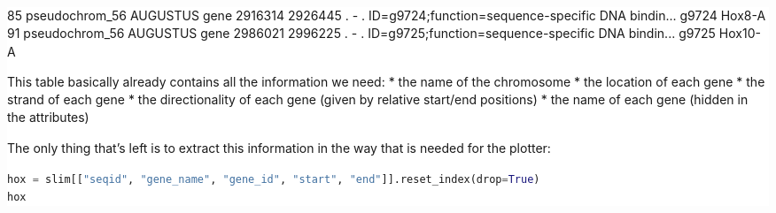 </tr>
<tr>
<td data-quarto-table-cell-role="th">85</td>
<td>pseudochrom_56</td>
<td>AUGUSTUS</td>
<td>gene</td>
<td>2916314</td>
<td>2926445</td>
<td>.</td>
<td>-</td>
<td>.</td>
<td>ID=g9724;function=sequence-specific DNA bindin...</td>
<td>g9724</td>
<td>Hox8-A</td>
</tr>
<tr>
<td data-quarto-table-cell-role="th">91</td>
<td>pseudochrom_56</td>
<td>AUGUSTUS</td>
<td>gene</td>
<td>2986021</td>
<td>2996225</td>
<td>.</td>
<td>-</td>
<td>.</td>
<td>ID=g9725;function=sequence-specific DNA bindin...</td>
<td>g9725</td>
<td>Hox10-A</td>
</tr>
</tbody>
</table>

</div>

This table basically already contains all the information we need: \*
the name of the chromosome \* the location of each gene \* the strand of
each gene \* the directionality of each gene (given by relative
start/end positions) \* the name of each gene (hidden in the attributes)

The only thing that’s left is to extract this information in the way
that is needed for the plotter:

``` python
hox = slim[["seqid", "gene_name", "gene_id", "start", "end"]].reset_index(drop=True)
hox
```

<div>
<style scoped>
    .dataframe tbody tr th:only-of-type {
        vertical-align: middle;
    }
&#10;    .dataframe tbody tr th {
        vertical-align: top;
    }
&#10;    .dataframe thead th {
        text-align: right;
    }
</style>
